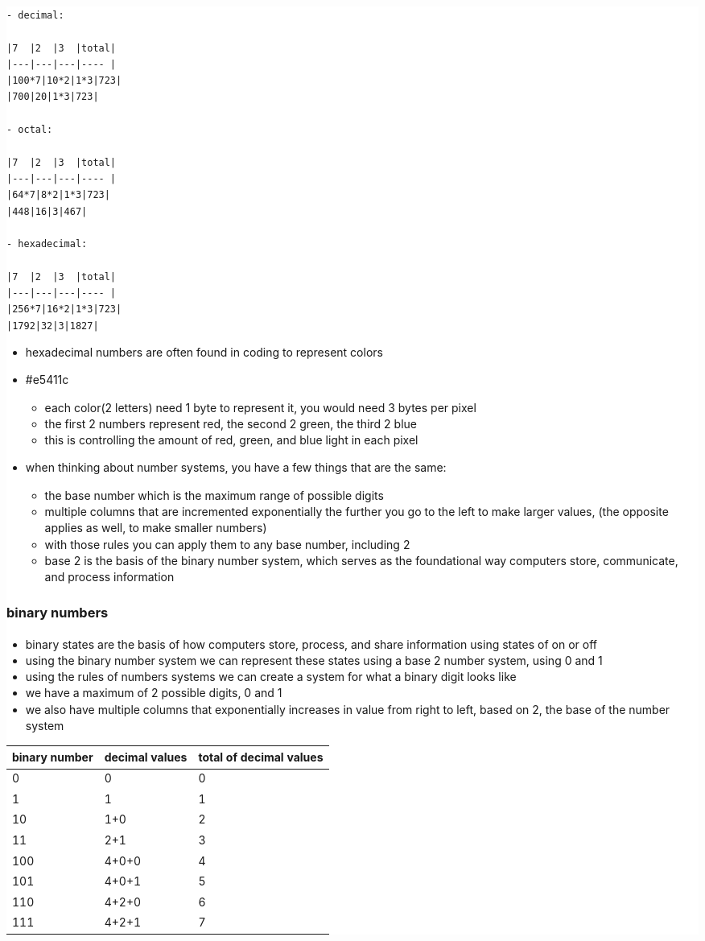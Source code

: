     - decimal: 

    |7  |2  |3  |total|
    |---|---|---|---- |
    |100*7|10*2|1*3|723|
    |700|20|1*3|723|
     
    - octal: 

    |7  |2  |3  |total|
    |---|---|---|---- |
    |64*7|8*2|1*3|723|
    |448|16|3|467|
     
    - hexadecimal: 

    |7  |2  |3  |total|
    |---|---|---|---- |
    |256*7|16*2|1*3|723|
    |1792|32|3|1827|


- hexadecimal numbers are often found in coding to represent colors
- #e5411c 
     - each color(2 letters) need 1 byte to represent it, you would need 3 bytes per pixel
     - the first 2 numbers represent red, the second 2 green, the third 2 blue
     - this is controlling the amount of red, green, and blue light in each pixel 

- when thinking about number systems, you have a few things that are the same:

     - the base number which is the maximum range of possible digits
     - multiple columns that are incremented exponentially the further you go to the left to make larger values, (the opposite applies as well, to make smaller numbers)
     - with those rules you can apply them to any base number, including 2 
     - base 2 is the basis of the binary number system, which serves as the foundational way computers store, communicate, and process information 

### binary numbers

- binary states are the basis of how computers store, process, and share information using states of on or off 
- using the binary number system we can represent these states using a base 2 number system, using 0 and 1 
- using the rules of numbers systems we can create a system for what a binary digit looks like
- we have a maximum of 2 possible digits, 0 and 1
- we also have multiple columns that exponentially increases in value from right to left, based on 2, the base of the number system 

|binary number|decimal values|total of decimal values|
|-------------|-------------|-------------|
|0            |0            |0            |
|1            |1            |1            |
|10           |1+0          |2            |
|11           |2+1          |3            |
|100          |4+0+0        |4            |
|101          |4+0+1        |5            |
|110          |4+2+0        |6            |
|111          |4+2+1        |7            |